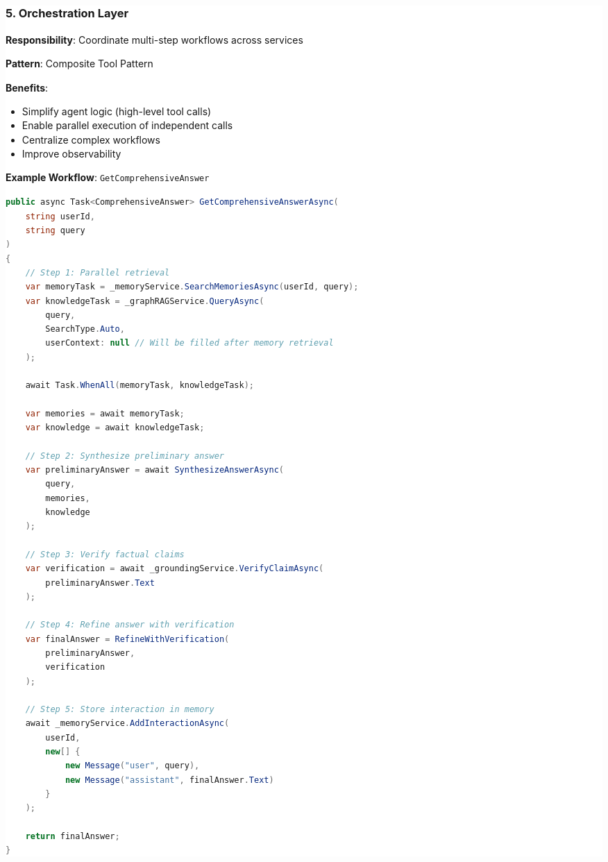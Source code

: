 ### 5. Orchestration Layer

**Responsibility**: Coordinate multi-step workflows across services

**Pattern**: Composite Tool Pattern

**Benefits**:
- Simplify agent logic (high-level tool calls)
- Enable parallel execution of independent calls
- Centralize complex workflows
- Improve observability

**Example Workflow**: `GetComprehensiveAnswer`
```csharp
public async Task<ComprehensiveAnswer> GetComprehensiveAnswerAsync(
    string userId, 
    string query
)
{
    // Step 1: Parallel retrieval
    var memoryTask = _memoryService.SearchMemoriesAsync(userId, query);
    var knowledgeTask = _graphRAGService.QueryAsync(
        query, 
        SearchType.Auto, 
        userContext: null // Will be filled after memory retrieval
    );
    
    await Task.WhenAll(memoryTask, knowledgeTask);
    
    var memories = await memoryTask;
    var knowledge = await knowledgeTask;
    
    // Step 2: Synthesize preliminary answer
    var preliminaryAnswer = await SynthesizeAnswerAsync(
        query, 
        memories, 
        knowledge
    );
    
    // Step 3: Verify factual claims
    var verification = await _groundingService.VerifyClaimAsync(
        preliminaryAnswer.Text
    );
    
    // Step 4: Refine answer with verification
    var finalAnswer = RefineWithVerification(
        preliminaryAnswer, 
        verification
    );
    
    // Step 5: Store interaction in memory
    await _memoryService.AddInteractionAsync(
        userId, 
        new[] { 
            new Message("user", query), 
            new Message("assistant", finalAnswer.Text) 
        }
    );
    
    return finalAnswer;
}
```
